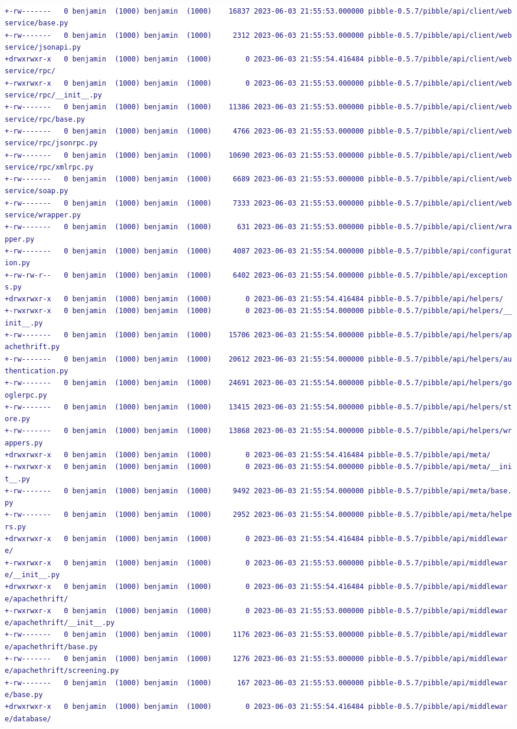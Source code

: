 ```diff
+-rw-------   0 benjamin  (1000) benjamin  (1000)    16837 2023-06-03 21:55:53.000000 pibble-0.5.7/pibble/api/client/webservice/base.py
+-rw-------   0 benjamin  (1000) benjamin  (1000)     2312 2023-06-03 21:55:53.000000 pibble-0.5.7/pibble/api/client/webservice/jsonapi.py
+drwxrwxr-x   0 benjamin  (1000) benjamin  (1000)        0 2023-06-03 21:55:54.416484 pibble-0.5.7/pibble/api/client/webservice/rpc/
+-rwxrwxr-x   0 benjamin  (1000) benjamin  (1000)        0 2023-06-03 21:55:53.000000 pibble-0.5.7/pibble/api/client/webservice/rpc/__init__.py
+-rw-------   0 benjamin  (1000) benjamin  (1000)    11386 2023-06-03 21:55:53.000000 pibble-0.5.7/pibble/api/client/webservice/rpc/base.py
+-rw-------   0 benjamin  (1000) benjamin  (1000)     4766 2023-06-03 21:55:53.000000 pibble-0.5.7/pibble/api/client/webservice/rpc/jsonrpc.py
+-rw-------   0 benjamin  (1000) benjamin  (1000)    10690 2023-06-03 21:55:53.000000 pibble-0.5.7/pibble/api/client/webservice/rpc/xmlrpc.py
+-rw-------   0 benjamin  (1000) benjamin  (1000)     6689 2023-06-03 21:55:53.000000 pibble-0.5.7/pibble/api/client/webservice/soap.py
+-rw-------   0 benjamin  (1000) benjamin  (1000)     7333 2023-06-03 21:55:53.000000 pibble-0.5.7/pibble/api/client/webservice/wrapper.py
+-rw-------   0 benjamin  (1000) benjamin  (1000)      631 2023-06-03 21:55:53.000000 pibble-0.5.7/pibble/api/client/wrapper.py
+-rw-------   0 benjamin  (1000) benjamin  (1000)     4087 2023-06-03 21:55:54.000000 pibble-0.5.7/pibble/api/configuration.py
+-rw-rw-r--   0 benjamin  (1000) benjamin  (1000)     6402 2023-06-03 21:55:54.000000 pibble-0.5.7/pibble/api/exceptions.py
+drwxrwxr-x   0 benjamin  (1000) benjamin  (1000)        0 2023-06-03 21:55:54.416484 pibble-0.5.7/pibble/api/helpers/
+-rwxrwxr-x   0 benjamin  (1000) benjamin  (1000)        0 2023-06-03 21:55:54.000000 pibble-0.5.7/pibble/api/helpers/__init__.py
+-rw-------   0 benjamin  (1000) benjamin  (1000)    15706 2023-06-03 21:55:54.000000 pibble-0.5.7/pibble/api/helpers/apachethrift.py
+-rw-------   0 benjamin  (1000) benjamin  (1000)    20612 2023-06-03 21:55:54.000000 pibble-0.5.7/pibble/api/helpers/authentication.py
+-rw-------   0 benjamin  (1000) benjamin  (1000)    24691 2023-06-03 21:55:54.000000 pibble-0.5.7/pibble/api/helpers/googlerpc.py
+-rw-------   0 benjamin  (1000) benjamin  (1000)    13415 2023-06-03 21:55:54.000000 pibble-0.5.7/pibble/api/helpers/store.py
+-rw-------   0 benjamin  (1000) benjamin  (1000)    13868 2023-06-03 21:55:54.000000 pibble-0.5.7/pibble/api/helpers/wrappers.py
+drwxrwxr-x   0 benjamin  (1000) benjamin  (1000)        0 2023-06-03 21:55:54.416484 pibble-0.5.7/pibble/api/meta/
+-rwxrwxr-x   0 benjamin  (1000) benjamin  (1000)        0 2023-06-03 21:55:54.000000 pibble-0.5.7/pibble/api/meta/__init__.py
+-rw-------   0 benjamin  (1000) benjamin  (1000)     9492 2023-06-03 21:55:54.000000 pibble-0.5.7/pibble/api/meta/base.py
+-rw-------   0 benjamin  (1000) benjamin  (1000)     2952 2023-06-03 21:55:54.000000 pibble-0.5.7/pibble/api/meta/helpers.py
+drwxrwxr-x   0 benjamin  (1000) benjamin  (1000)        0 2023-06-03 21:55:54.416484 pibble-0.5.7/pibble/api/middleware/
+-rwxrwxr-x   0 benjamin  (1000) benjamin  (1000)        0 2023-06-03 21:55:53.000000 pibble-0.5.7/pibble/api/middleware/__init__.py
+drwxrwxr-x   0 benjamin  (1000) benjamin  (1000)        0 2023-06-03 21:55:54.416484 pibble-0.5.7/pibble/api/middleware/apachethrift/
+-rwxrwxr-x   0 benjamin  (1000) benjamin  (1000)        0 2023-06-03 21:55:53.000000 pibble-0.5.7/pibble/api/middleware/apachethrift/__init__.py
+-rw-------   0 benjamin  (1000) benjamin  (1000)     1176 2023-06-03 21:55:53.000000 pibble-0.5.7/pibble/api/middleware/apachethrift/base.py
+-rw-------   0 benjamin  (1000) benjamin  (1000)     1276 2023-06-03 21:55:53.000000 pibble-0.5.7/pibble/api/middleware/apachethrift/screening.py
+-rw-------   0 benjamin  (1000) benjamin  (1000)      167 2023-06-03 21:55:53.000000 pibble-0.5.7/pibble/api/middleware/base.py
+drwxrwxr-x   0 benjamin  (1000) benjamin  (1000)        0 2023-06-03 21:55:54.416484 pibble-0.5.7/pibble/api/middleware/database/
```